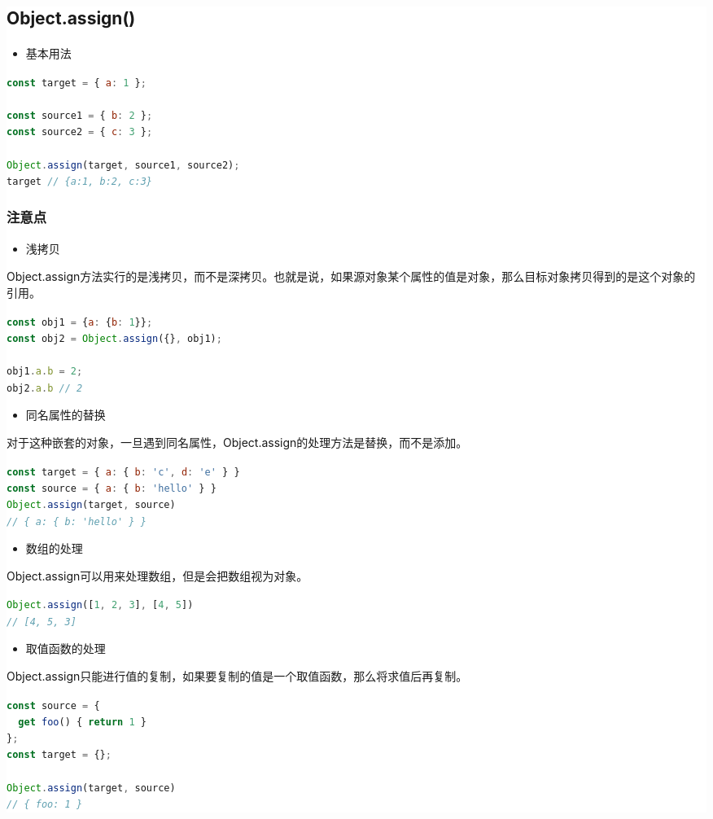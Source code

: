 ## Object.assign()

* 基本用法

```js
const target = { a: 1 };

const source1 = { b: 2 };
const source2 = { c: 3 };

Object.assign(target, source1, source2);
target // {a:1, b:2, c:3}
```

### 注意点

* 浅拷贝

Object.assign方法实行的是浅拷贝，而不是深拷贝。也就是说，如果源对象某个属性的值是对象，那么目标对象拷贝得到的是这个对象的引用。

```js
const obj1 = {a: {b: 1}};
const obj2 = Object.assign({}, obj1);

obj1.a.b = 2;
obj2.a.b // 2
```

* 同名属性的替换

对于这种嵌套的对象，一旦遇到同名属性，Object.assign的处理方法是替换，而不是添加。

```js
const target = { a: { b: 'c', d: 'e' } }
const source = { a: { b: 'hello' } }
Object.assign(target, source)
// { a: { b: 'hello' } }
```

* 数组的处理

Object.assign可以用来处理数组，但是会把数组视为对象。

```js
Object.assign([1, 2, 3], [4, 5])
// [4, 5, 3]
```

* 取值函数的处理

Object.assign只能进行值的复制，如果要复制的值是一个取值函数，那么将求值后再复制。

```js
const source = {
  get foo() { return 1 }
};
const target = {};

Object.assign(target, source)
// { foo: 1 }
```
